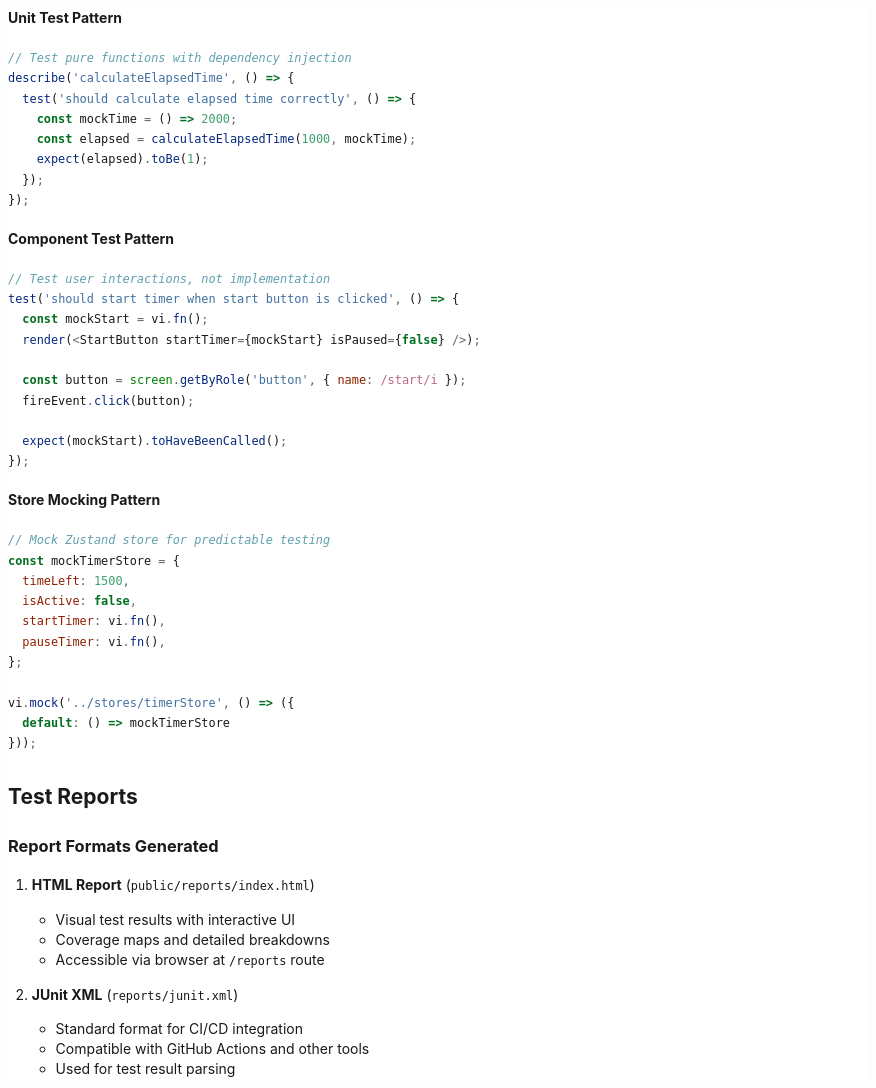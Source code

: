 #### Unit Test Pattern
```javascript
// Test pure functions with dependency injection
describe('calculateElapsedTime', () => {
  test('should calculate elapsed time correctly', () => {
    const mockTime = () => 2000;
    const elapsed = calculateElapsedTime(1000, mockTime);
    expect(elapsed).toBe(1);
  });
});
```

#### Component Test Pattern
```javascript
// Test user interactions, not implementation
test('should start timer when start button is clicked', () => {
  const mockStart = vi.fn();
  render(<StartButton startTimer={mockStart} isPaused={false} />);
  
  const button = screen.getByRole('button', { name: /start/i });
  fireEvent.click(button);
  
  expect(mockStart).toHaveBeenCalled();
});
```

#### Store Mocking Pattern
```javascript
// Mock Zustand store for predictable testing
const mockTimerStore = {
  timeLeft: 1500,
  isActive: false,
  startTimer: vi.fn(),
  pauseTimer: vi.fn(),
};

vi.mock('../stores/timerStore', () => ({
  default: () => mockTimerStore
}));
```

## Test Reports

### Report Formats Generated
1. **HTML Report** (`public/reports/index.html`)
   - Visual test results with interactive UI
   - Coverage maps and detailed breakdowns
   - Accessible via browser at `/reports` route

2. **JUnit XML** (`reports/junit.xml`)
   - Standard format for CI/CD integration
   - Compatible with GitHub Actions and other tools
   - Used for test result parsing

